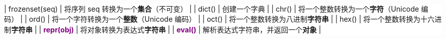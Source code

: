 | frozenset(seq)                            | 将序列 seq 转换为一个**集合**（不可变）      |
| dict()                                    | 创建一个字典                                 |
| chr()                                     | 将一个整数转换为一个**字符**（Unicode 编码） |
| ord()                                     | 将一个字符转换为一个**整数**（Unicode 编码） |
| oct()                                     | 将一个整数转换为八进制**字符串**             |
| hex()                                     | 将一个整数转换为十六进制**字符串**           |
| <font color="purple">**repr(obj)**</font> | 将对象转换为表达式**字符串**                 |
| <font color="purple">**eval()**</font>    | 解析表达式字符串，并返回一个**对象**         |